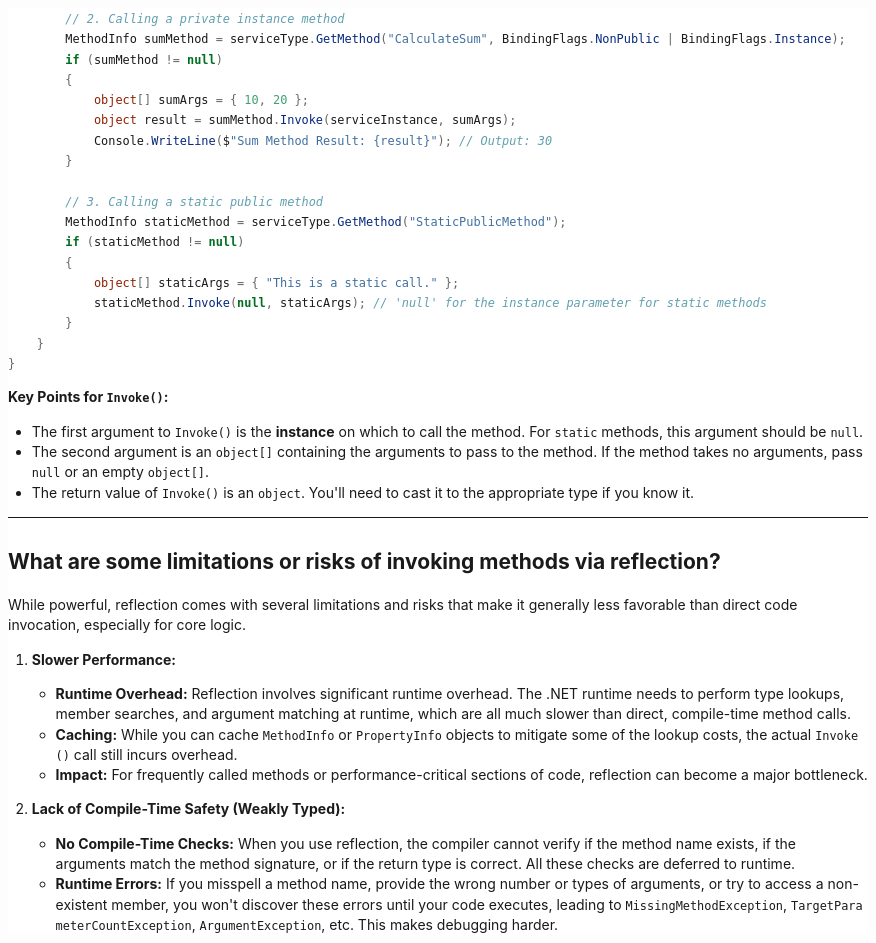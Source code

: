 ```csharp
        // 2. Calling a private instance method
        MethodInfo sumMethod = serviceType.GetMethod("CalculateSum", BindingFlags.NonPublic | BindingFlags.Instance);
        if (sumMethod != null)
        {
            object[] sumArgs = { 10, 20 };
            object result = sumMethod.Invoke(serviceInstance, sumArgs);
            Console.WriteLine($"Sum Method Result: {result}"); // Output: 30
        }

        // 3. Calling a static public method
        MethodInfo staticMethod = serviceType.GetMethod("StaticPublicMethod");
        if (staticMethod != null)
        {
            object[] staticArgs = { "This is a static call." };
            staticMethod.Invoke(null, staticArgs); // 'null' for the instance parameter for static methods
        }
    }
}
```

**Key Points for `Invoke()`:**

  * The first argument to `Invoke()` is the **instance** on which to call the method. For `static` methods, this argument should be `null`.
  * The second argument is an `object[]` containing the arguments to pass to the method. If the method takes no arguments, pass `null` or an empty `object[]`.
  * The return value of `Invoke()` is an `object`. You'll need to cast it to the appropriate type if you know it.

-----

## What are some limitations or risks of invoking methods via reflection?

While powerful, reflection comes with several limitations and risks that make it generally less favorable than direct code invocation, especially for core logic.

1.  **Slower Performance:**

      * **Runtime Overhead:** Reflection involves significant runtime overhead. The .NET runtime needs to perform type lookups, member searches, and argument matching at runtime, which are all much slower than direct, compile-time method calls.
      * **Caching:** While you can cache `MethodInfo` or `PropertyInfo` objects to mitigate some of the lookup costs, the actual `Invoke()` call still incurs overhead.
      * **Impact:** For frequently called methods or performance-critical sections of code, reflection can become a major bottleneck.

2.  **Lack of Compile-Time Safety (Weakly Typed):**

      * **No Compile-Time Checks:** When you use reflection, the compiler cannot verify if the method name exists, if the arguments match the method signature, or if the return type is correct. All these checks are deferred to runtime.
      * **Runtime Errors:** If you misspell a method name, provide the wrong number or types of arguments, or try to access a non-existent member, you won't discover these errors until your code executes, leading to `MissingMethodException`, `TargetParameterCountException`, `ArgumentException`, etc. This makes debugging harder.
